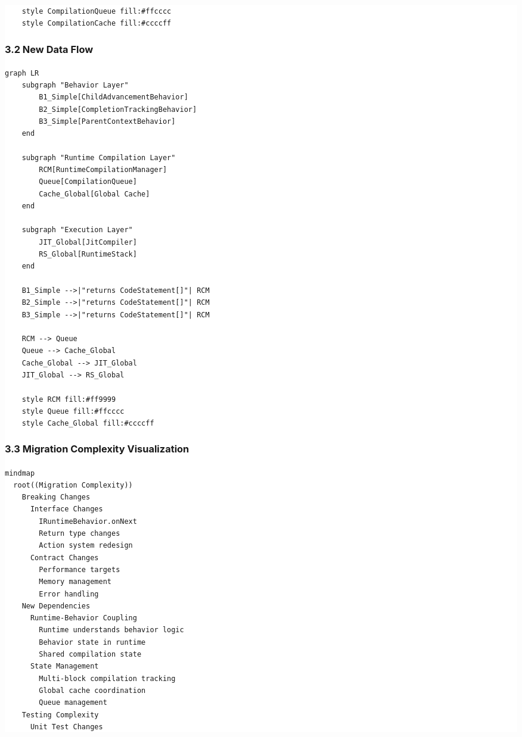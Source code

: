 ```mermaid
    style CompilationQueue fill:#ffcccc
    style CompilationCache fill:#ccccff
```

### 3.2 New Data Flow

```mermaid
graph LR
    subgraph "Behavior Layer"
        B1_Simple[ChildAdvancementBehavior]
        B2_Simple[CompletionTrackingBehavior]
        B3_Simple[ParentContextBehavior]
    end

    subgraph "Runtime Compilation Layer"
        RCM[RuntimeCompilationManager]
        Queue[CompilationQueue]
        Cache_Global[Global Cache]
    end

    subgraph "Execution Layer"
        JIT_Global[JitCompiler]
        RS_Global[RuntimeStack]
    end

    B1_Simple -->|"returns CodeStatement[]"| RCM
    B2_Simple -->|"returns CodeStatement[]"| RCM
    B3_Simple -->|"returns CodeStatement[]"| RCM

    RCM --> Queue
    Queue --> Cache_Global
    Cache_Global --> JIT_Global
    JIT_Global --> RS_Global

    style RCM fill:#ff9999
    style Queue fill:#ffcccc
    style Cache_Global fill:#ccccff
```

### 3.3 Migration Complexity Visualization

```mermaid
mindmap
  root((Migration Complexity))
    Breaking Changes
      Interface Changes
        IRuntimeBehavior.onNext
        Return type changes
        Action system redesign
      Contract Changes
        Performance targets
        Memory management
        Error handling
    New Dependencies
      Runtime-Behavior Coupling
        Runtime understands behavior logic
        Behavior state in runtime
        Shared compilation state
      State Management
        Multi-block compilation tracking
        Global cache coordination
        Queue management
    Testing Complexity
      Unit Test Changes
```